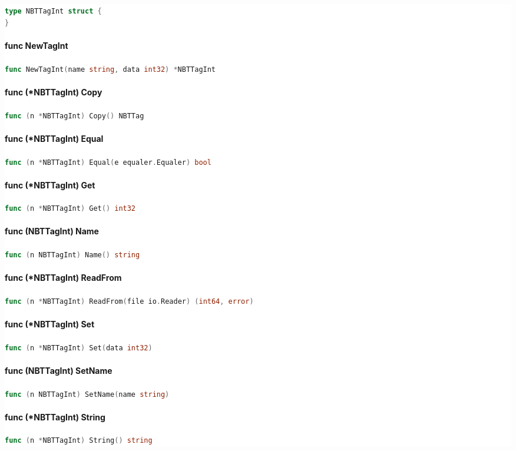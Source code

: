```go
type NBTTagInt struct {
}
```


#### func  NewTagInt

```go
func NewTagInt(name string, data int32) *NBTTagInt
```

#### func (*NBTTagInt) Copy

```go
func (n *NBTTagInt) Copy() NBTTag
```

#### func (*NBTTagInt) Equal

```go
func (n *NBTTagInt) Equal(e equaler.Equaler) bool
```

#### func (*NBTTagInt) Get

```go
func (n *NBTTagInt) Get() int32
```

#### func (NBTTagInt) Name

```go
func (n NBTTagInt) Name() string
```

#### func (*NBTTagInt) ReadFrom

```go
func (n *NBTTagInt) ReadFrom(file io.Reader) (int64, error)
```

#### func (*NBTTagInt) Set

```go
func (n *NBTTagInt) Set(data int32)
```

#### func (NBTTagInt) SetName

```go
func (n NBTTagInt) SetName(name string)
```

#### func (*NBTTagInt) String

```go
func (n *NBTTagInt) String() string
```
